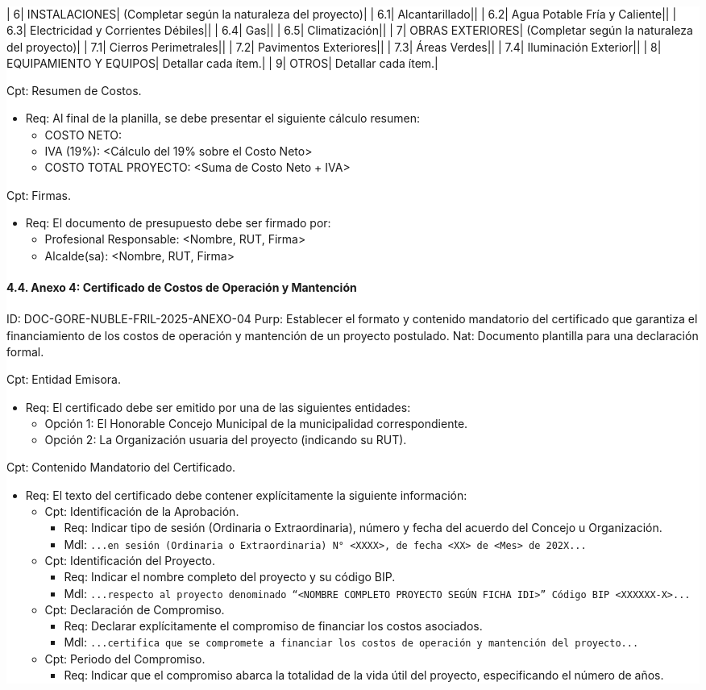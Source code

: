 | 6| INSTALACIONES| (Completar según la naturaleza del proyecto)|
| 6.1| Alcantarillado||
| 6.2| Agua Potable Fría y Caliente||
| 6.3| Electricidad y Corrientes Débiles||
| 6.4| Gas||
| 6.5| Climatización||
| 7| OBRAS EXTERIORES| (Completar según la naturaleza del proyecto)|
| 7.1| Cierros Perimetrales||
| 7.2| Pavimentos Exteriores||
| 7.3| Áreas Verdes||
| 7.4| Iluminación Exterior||
| 8| EQUIPAMIENTO Y EQUIPOS| Detallar cada ítem.|
| 9| OTROS| Detallar cada ítem.|

Cpt: Resumen de Costos.

- Req: Al final de la planilla, se debe presentar el siguiente cálculo resumen:
  - COSTO NETO: <Suma de todos los precios totales>
  - IVA (19%): <Cálculo del 19% sobre el Costo Neto>
  - COSTO TOTAL PROYECTO: <Suma de Costo Neto + IVA>

Cpt: Firmas.

- Req: El documento de presupuesto debe ser firmado por:
  - Profesional Responsable: <Nombre, RUT, Firma>
  - Alcalde(sa): <Nombre, RUT, Firma>

#### 4.4. Anexo 4: Certificado de Costos de Operación y Mantención

ID: DOC-GORE-NUBLE-FRIL-2025-ANEXO-04
Purp: Establecer el formato y contenido mandatorio del certificado que garantiza el financiamiento de los costos de operación y mantención de un proyecto postulado.
Nat: Documento plantilla para una declaración formal.

Cpt: Entidad Emisora.

- Req: El certificado debe ser emitido por una de las siguientes entidades:
  - Opción 1: El Honorable Concejo Municipal de la municipalidad correspondiente.
  - Opción 2: La Organización usuaria del proyecto (indicando su RUT).

Cpt: Contenido Mandatorio del Certificado.

- Req: El texto del certificado debe contener explícitamente la siguiente información:
  - Cpt: Identificación de la Aprobación.
    - Req: Indicar tipo de sesión (Ordinaria o Extraordinaria), número y fecha del acuerdo del Concejo u Organización.
    - Mdl: `...en sesión (Ordinaria o Extraordinaria) N° <XXXX>, de fecha <XX> de <Mes> de 202X...`
  - Cpt: Identificación del Proyecto.
    - Req: Indicar el nombre completo del proyecto y su código BIP.
    - Mdl: `...respecto al proyecto denominado “<NOMBRE COMPLETO PROYECTO SEGÚN FICHA IDI>” Código BIP <XXXXXX-X>...`
  - Cpt: Declaración de Compromiso.
    - Req: Declarar explícitamente el compromiso de financiar los costos asociados.
    - Mdl: `...certifica que se compromete a financiar los costos de operación y mantención del proyecto...`
  - Cpt: Periodo del Compromiso.
    - Req: Indicar que el compromiso abarca la totalidad de la vida útil del proyecto, especificando el número de años.